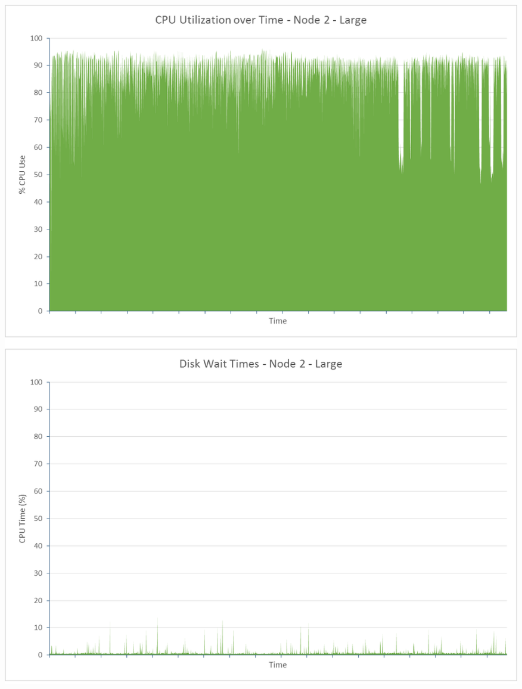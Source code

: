 ![](media/guidance-elasticsearch-data-ingestion-image12.png)

![](media/guidance-elasticsearch-data-ingestion-image13.png)
